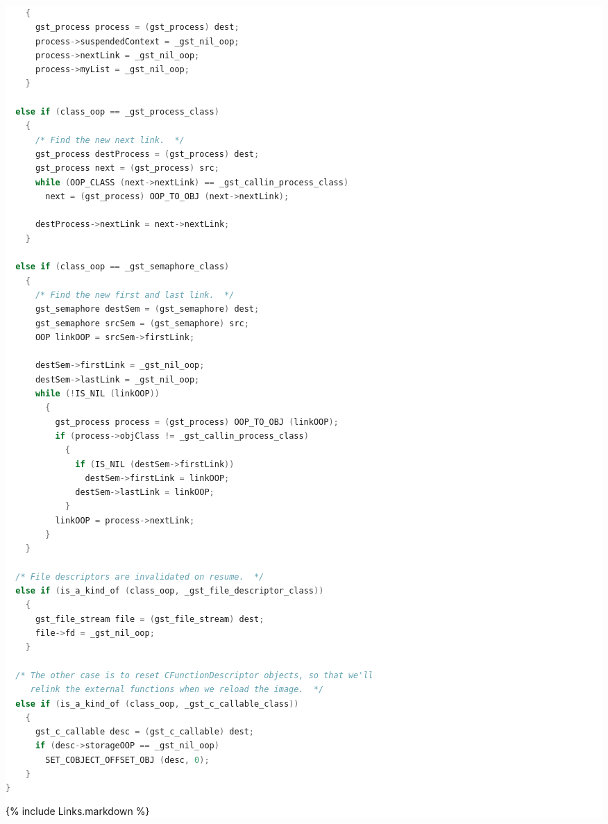```C
    {
      gst_process process = (gst_process) dest;
      process->suspendedContext = _gst_nil_oop;
      process->nextLink = _gst_nil_oop;
      process->myList = _gst_nil_oop;
    }

  else if (class_oop == _gst_process_class)
    {
      /* Find the new next link.  */
      gst_process destProcess = (gst_process) dest;
      gst_process next = (gst_process) src;
      while (OOP_CLASS (next->nextLink) == _gst_callin_process_class)
        next = (gst_process) OOP_TO_OBJ (next->nextLink);

      destProcess->nextLink = next->nextLink;
    }
    
  else if (class_oop == _gst_semaphore_class)
    {
      /* Find the new first and last link.  */
      gst_semaphore destSem = (gst_semaphore) dest;
      gst_semaphore srcSem = (gst_semaphore) src;
      OOP linkOOP = srcSem->firstLink;

      destSem->firstLink = _gst_nil_oop;
      destSem->lastLink = _gst_nil_oop;
      while (!IS_NIL (linkOOP))
        {
          gst_process process = (gst_process) OOP_TO_OBJ (linkOOP);
          if (process->objClass != _gst_callin_process_class)
            {
              if (IS_NIL (destSem->firstLink))
                destSem->firstLink = linkOOP;
              destSem->lastLink = linkOOP;
            }
          linkOOP = process->nextLink;
        }
    }
    
  /* File descriptors are invalidated on resume.  */
  else if (is_a_kind_of (class_oop, _gst_file_descriptor_class))
    {
      gst_file_stream file = (gst_file_stream) dest;
      file->fd = _gst_nil_oop;
    }

  /* The other case is to reset CFunctionDescriptor objects, so that we'll
     relink the external functions when we reload the image.  */
  else if (is_a_kind_of (class_oop, _gst_c_callable_class))
    {
      gst_c_callable desc = (gst_c_callable) dest;
      if (desc->storageOOP == _gst_nil_oop)
        SET_COBJECT_OFFSET_OBJ (desc, 0);
    }
}
```

[TODO]: <> (Explain fixup_object in detail)


[links]: <> (Link list)

{% include Links.markdown %}


[TODO]: <> (添加链接)
[TODO]: <> (添加链接)
[TODO]: <> (此处应有图)